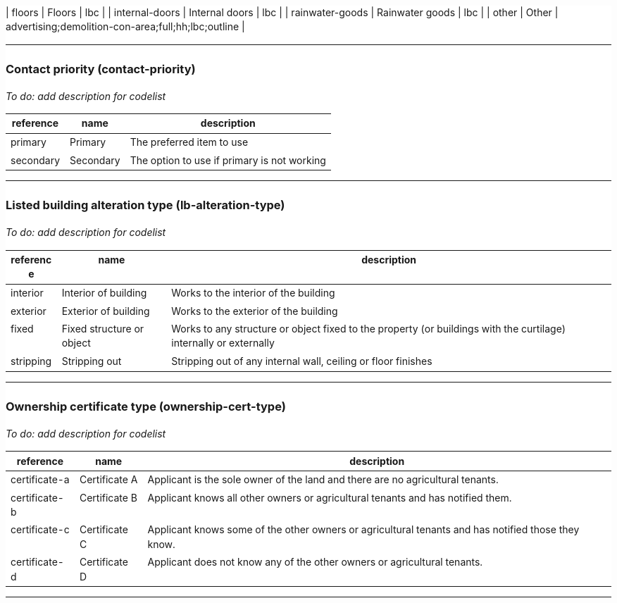 | floors | Floors | lbc |
| internal-doors | Internal doors | lbc |
| rainwater-goods | Rainwater goods | lbc |
| other | Other | advertising;demolition-con-area;full;hh;lbc;outline |

---

### Contact priority (contact-priority)

_To do: add description for codelist_

| reference | name | description |
| --- | --- | --- |
| primary | Primary | The preferred item to use |
| secondary | Secondary | The option to use if primary is not working |

---

### Listed building alteration type (lb-alteration-type)

_To do: add description for codelist_

| reference | name | description |
| --- | --- | --- |
| interior | Interior of building | Works to the interior of the building |
| exterior | Exterior of building | Works to the exterior of the building |
| fixed | Fixed structure or object | Works to any structure or object fixed to the property (or buildings with the curtilage) internally or externally |
| stripping | Stripping out | Stripping out of any internal wall, ceiling or floor finishes |

---

### Ownership certificate type (ownership-cert-type)

_To do: add description for codelist_

reference | name | description
--- | --- | ---
certificate-a | Certificate A | Applicant is the sole owner of the land and there are no agricultural tenants.
certificate-b | Certificate B | Applicant knows all other owners or agricultural tenants and has notified them.
certificate-c | Certificate C | Applicant knows some of the other owners or agricultural tenants and has notified those they know.
certificate-d | Certificate D | Applicant does not know any of the other owners or agricultural tenants.

---
